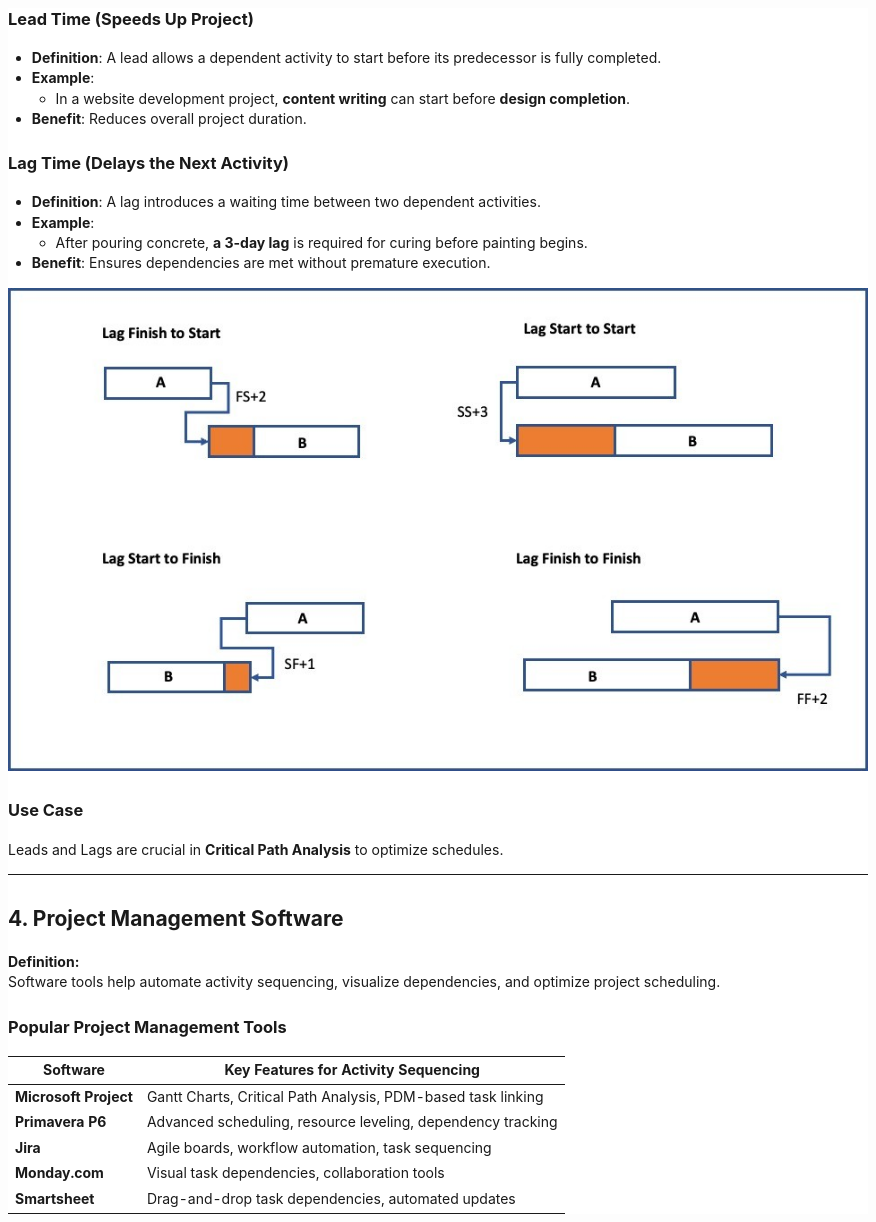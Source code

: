 ### **Lead Time** (Speeds Up Project)  
- **Definition**: A lead allows a dependent activity to start before its predecessor is fully completed.  
- **Example**:  
  - In a website development project, **content writing** can start before **design completion**.  
- **Benefit**: Reduces overall project duration.  

### **Lag Time** (Delays the Next Activity)  
- **Definition**: A lag introduces a waiting time between two dependent activities.  
- **Example**:  
  - After pouring concrete, **a 3-day lag** is required for curing before painting begins.  
- **Benefit**: Ensures dependencies are met without premature execution.  

![Logo](../lead.jpeg)

### **Use Case**  
Leads and Lags are crucial in **Critical Path Analysis** to optimize schedules.  

---

## **4. Project Management Software**  
**Definition:**  
Software tools help automate activity sequencing, visualize dependencies, and optimize project scheduling.  

### **Popular Project Management Tools**  
| **Software** | **Key Features for Activity Sequencing** |
|-------------|--------------------------------|
| **Microsoft Project** | Gantt Charts, Critical Path Analysis, PDM-based task linking |
| **Primavera P6** | Advanced scheduling, resource leveling, dependency tracking |
| **Jira** | Agile boards, workflow automation, task sequencing |
| **Monday.com** | Visual task dependencies, collaboration tools |
| **Smartsheet** | Drag-and-drop task dependencies, automated updates |

